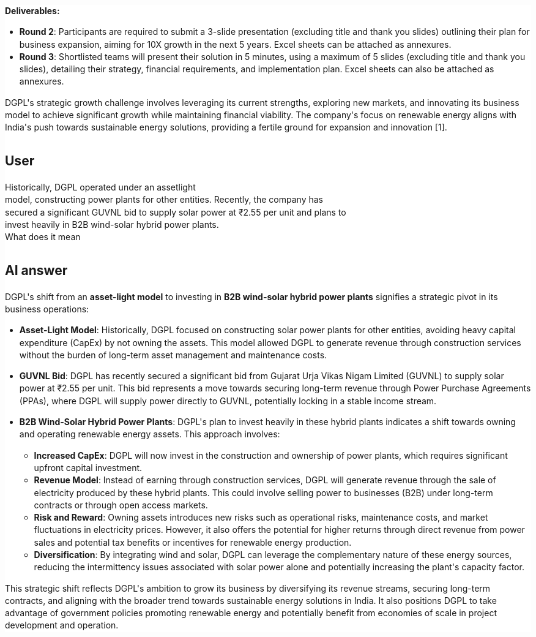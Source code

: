 **Deliverables:**

*   **Round 2**: Participants are required to submit a 3-slide presentation (excluding title and thank you slides) outlining their plan for business expansion, aiming for 10X growth in the next 5 years. Excel sheets can be attached as annexures.
*   **Round 3**: Shortlisted teams will present their solution in 5 minutes, using a maximum of 5 slides (excluding title and thank you slides), detailing their strategy, financial requirements, and implementation plan. Excel sheets can also be attached as annexures.

DGPL's strategic growth challenge involves leveraging its current strengths, exploring new markets, and innovating its business model to achieve significant growth while maintaining financial viability. The company's focus on renewable energy aligns with India's push towards sustainable energy solutions, providing a fertile ground for expansion and innovation [1].

## User
Historically, DGPL operated under an assetlight  
model, constructing power plants for other entities. Recently, the company has  
secured a significant GUVNL bid to supply solar power at ₹2.55 per unit and plans to  
invest heavily in B2B wind-solar hybrid power plants.  
What does it mean

## AI answer
DGPL's shift from an **asset-light model** to investing in **B2B wind-solar hybrid power plants** signifies a strategic pivot in its business operations:

*   **Asset-Light Model**: Historically, DGPL focused on constructing solar power plants for other entities, avoiding heavy capital expenditure (CapEx) by not owning the assets. This model allowed DGPL to generate revenue through construction services without the burden of long-term asset management and maintenance costs.
*   **GUVNL Bid**: DGPL has recently secured a significant bid from Gujarat Urja Vikas Nigam Limited (GUVNL) to supply solar power at ₹2.55 per unit. This bid represents a move towards securing long-term revenue through Power Purchase Agreements (PPAs), where DGPL will supply power directly to GUVNL, potentially locking in a stable income stream.
*   **B2B Wind-Solar Hybrid Power Plants**: DGPL's plan to invest heavily in these hybrid plants indicates a shift towards owning and operating renewable energy assets. This approach involves:
    
    *   **Increased CapEx**: DGPL will now invest in the construction and ownership of power plants, which requires significant upfront capital investment.
    *   **Revenue Model**: Instead of earning through construction services, DGPL will generate revenue through the sale of electricity produced by these hybrid plants. This could involve selling power to businesses (B2B) under long-term contracts or through open access markets.
    *   **Risk and Reward**: Owning assets introduces new risks such as operational risks, maintenance costs, and market fluctuations in electricity prices. However, it also offers the potential for higher returns through direct revenue from power sales and potential tax benefits or incentives for renewable energy production.
    *   **Diversification**: By integrating wind and solar, DGPL can leverage the complementary nature of these energy sources, reducing the intermittency issues associated with solar power alone and potentially increasing the plant's capacity factor.
    

This strategic shift reflects DGPL's ambition to grow its business by diversifying its revenue streams, securing long-term contracts, and aligning with the broader trend towards sustainable energy solutions in India. It also positions DGPL to take advantage of government policies promoting renewable energy and potentially benefit from economies of scale in project development and operation.
